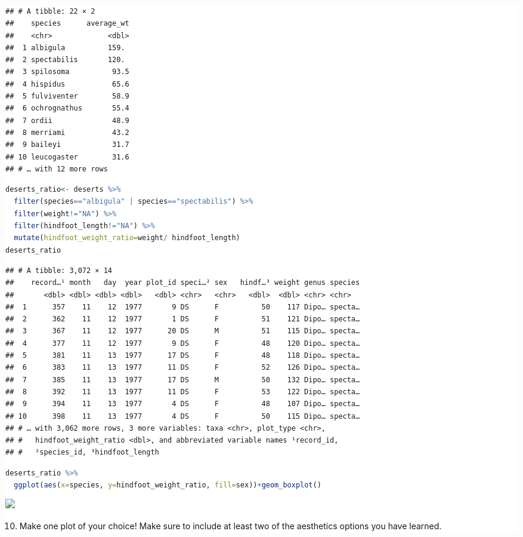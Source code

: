 ```
## # A tibble: 22 × 2
##    species      average_wt
##    <chr>             <dbl>
##  1 albigula          159. 
##  2 spectabilis       120. 
##  3 spilosoma          93.5
##  4 hispidus           65.6
##  5 fulviventer        58.9
##  6 ochrognathus       55.4
##  7 ordii              48.9
##  8 merriami           43.2
##  9 baileyi            31.7
## 10 leucogaster        31.6
## # … with 12 more rows
```

```r
deserts_ratio<- deserts %>% 
  filter(species=="albigula" | species=="spectabilis") %>% 
  filter(weight!="NA") %>% 
  filter(hindfoot_length!="NA") %>% 
  mutate(hindfoot_weight_ratio=weight/ hindfoot_length)
deserts_ratio
```

```
## # A tibble: 3,072 × 14
##    record…¹ month   day  year plot_id speci…² sex   hindf…³ weight genus species
##       <dbl> <dbl> <dbl> <dbl>   <dbl> <chr>   <chr>   <dbl>  <dbl> <chr> <chr>  
##  1      357    11    12  1977       9 DS      F          50    117 Dipo… specta…
##  2      362    11    12  1977       1 DS      F          51    121 Dipo… specta…
##  3      367    11    12  1977      20 DS      M          51    115 Dipo… specta…
##  4      377    11    12  1977       9 DS      F          48    120 Dipo… specta…
##  5      381    11    13  1977      17 DS      F          48    118 Dipo… specta…
##  6      383    11    13  1977      11 DS      F          52    126 Dipo… specta…
##  7      385    11    13  1977      17 DS      M          50    132 Dipo… specta…
##  8      392    11    13  1977      11 DS      F          53    122 Dipo… specta…
##  9      394    11    13  1977       4 DS      F          48    107 Dipo… specta…
## 10      398    11    13  1977       4 DS      F          50    115 Dipo… specta…
## # … with 3,062 more rows, 3 more variables: taxa <chr>, plot_type <chr>,
## #   hindfoot_weight_ratio <dbl>, and abbreviated variable names ¹​record_id,
## #   ²​species_id, ³​hindfoot_length
```

```r
deserts_ratio %>% 
  ggplot(aes(x=species, y=hindfoot_weight_ratio, fill=sex))+geom_boxplot()
```

![](lab10_hw_files/figure-html/unnamed-chunk-16-1.png)


10. Make one plot of your choice! Make sure to include at least two of the aesthetics options you have learned.
